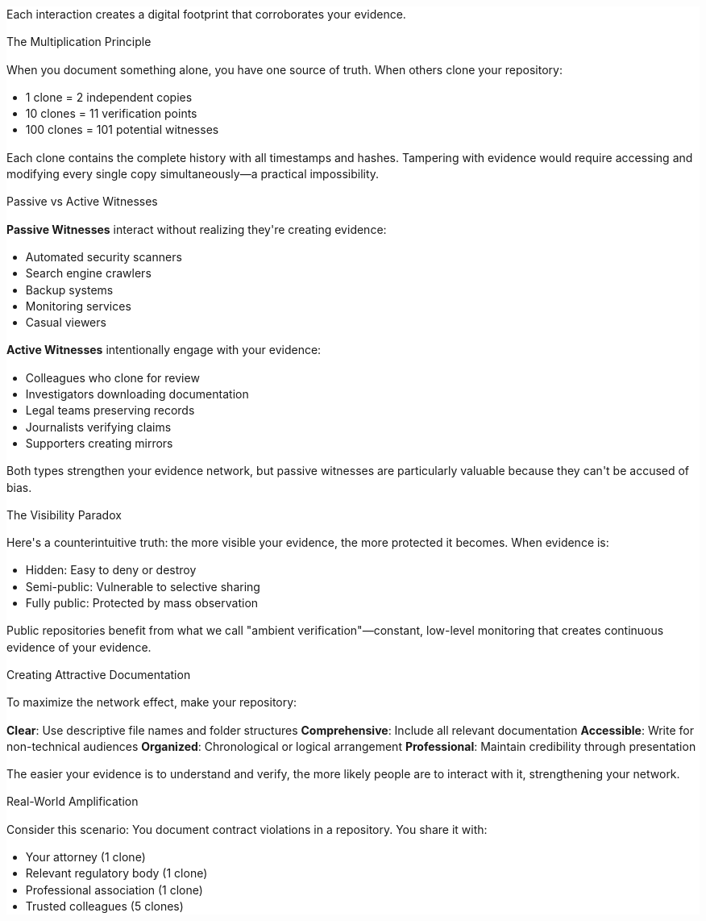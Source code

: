 Each interaction creates a digital footprint that corroborates your evidence.

The Multiplication Principle

When you document something alone, you have one source of truth. When others clone your repository:
- 1 clone = 2 independent copies
- 10 clones = 11 verification points
- 100 clones = 101 potential witnesses

Each clone contains the complete history with all timestamps and hashes. Tampering with evidence would require accessing and modifying every single copy simultaneously—a practical impossibility.

Passive vs Active Witnesses

**Passive Witnesses** interact without realizing they're creating evidence:
- Automated security scanners
- Search engine crawlers
- Backup systems
- Monitoring services
- Casual viewers

**Active Witnesses** intentionally engage with your evidence:
- Colleagues who clone for review
- Investigators downloading documentation
- Legal teams preserving records
- Journalists verifying claims
- Supporters creating mirrors

Both types strengthen your evidence network, but passive witnesses are particularly valuable because they can't be accused of bias.

The Visibility Paradox

Here's a counterintuitive truth: the more visible your evidence, the more protected it becomes. When evidence is:
- Hidden: Easy to deny or destroy
- Semi-public: Vulnerable to selective sharing
- Fully public: Protected by mass observation

Public repositories benefit from what we call "ambient verification"—constant, low-level monitoring that creates continuous evidence of your evidence.

Creating Attractive Documentation

To maximize the network effect, make your repository:

**Clear**: Use descriptive file names and folder structures
**Comprehensive**: Include all relevant documentation
**Accessible**: Write for non-technical audiences
**Organized**: Chronological or logical arrangement
**Professional**: Maintain credibility through presentation

The easier your evidence is to understand and verify, the more likely people are to interact with it, strengthening your network.

Real-World Amplification

Consider this scenario: You document contract violations in a repository. You share it with:
- Your attorney (1 clone)
- Relevant regulatory body (1 clone)
- Professional association (1 clone)
- Trusted colleagues (5 clones)

